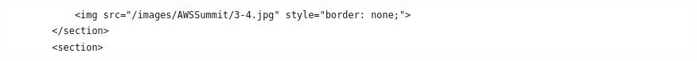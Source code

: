                <img src="/images/AWSSummit/3-4.jpg" style="border: none;">
            </section>
            <section>